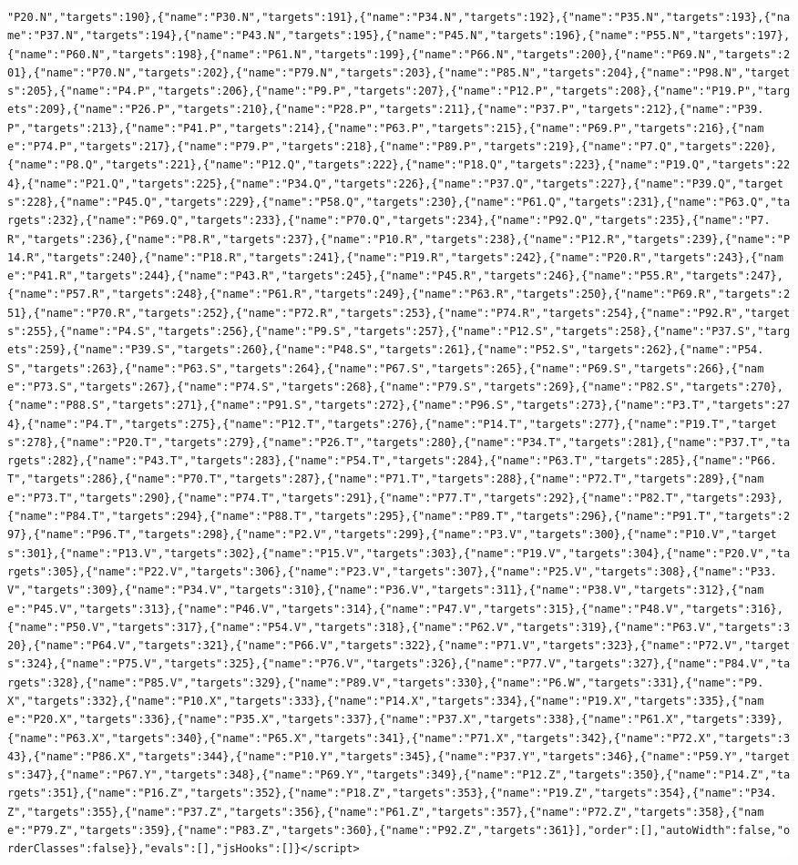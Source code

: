 ```{=html}
"P20.N","targets":190},{"name":"P30.N","targets":191},{"name":"P34.N","targets":192},{"name":"P35.N","targets":193},{"name":"P37.N","targets":194},{"name":"P43.N","targets":195},{"name":"P45.N","targets":196},{"name":"P55.N","targets":197},{"name":"P60.N","targets":198},{"name":"P61.N","targets":199},{"name":"P66.N","targets":200},{"name":"P69.N","targets":201},{"name":"P70.N","targets":202},{"name":"P79.N","targets":203},{"name":"P85.N","targets":204},{"name":"P98.N","targets":205},{"name":"P4.P","targets":206},{"name":"P9.P","targets":207},{"name":"P12.P","targets":208},{"name":"P19.P","targets":209},{"name":"P26.P","targets":210},{"name":"P28.P","targets":211},{"name":"P37.P","targets":212},{"name":"P39.P","targets":213},{"name":"P41.P","targets":214},{"name":"P63.P","targets":215},{"name":"P69.P","targets":216},{"name":"P74.P","targets":217},{"name":"P79.P","targets":218},{"name":"P89.P","targets":219},{"name":"P7.Q","targets":220},{"name":"P8.Q","targets":221},{"name":"P12.Q","targets":222},{"name":"P18.Q","targets":223},{"name":"P19.Q","targets":224},{"name":"P21.Q","targets":225},{"name":"P34.Q","targets":226},{"name":"P37.Q","targets":227},{"name":"P39.Q","targets":228},{"name":"P45.Q","targets":229},{"name":"P58.Q","targets":230},{"name":"P61.Q","targets":231},{"name":"P63.Q","targets":232},{"name":"P69.Q","targets":233},{"name":"P70.Q","targets":234},{"name":"P92.Q","targets":235},{"name":"P7.R","targets":236},{"name":"P8.R","targets":237},{"name":"P10.R","targets":238},{"name":"P12.R","targets":239},{"name":"P14.R","targets":240},{"name":"P18.R","targets":241},{"name":"P19.R","targets":242},{"name":"P20.R","targets":243},{"name":"P41.R","targets":244},{"name":"P43.R","targets":245},{"name":"P45.R","targets":246},{"name":"P55.R","targets":247},{"name":"P57.R","targets":248},{"name":"P61.R","targets":249},{"name":"P63.R","targets":250},{"name":"P69.R","targets":251},{"name":"P70.R","targets":252},{"name":"P72.R","targets":253},{"name":"P74.R","targets":254},{"name":"P92.R","targets":255},{"name":"P4.S","targets":256},{"name":"P9.S","targets":257},{"name":"P12.S","targets":258},{"name":"P37.S","targets":259},{"name":"P39.S","targets":260},{"name":"P48.S","targets":261},{"name":"P52.S","targets":262},{"name":"P54.S","targets":263},{"name":"P63.S","targets":264},{"name":"P67.S","targets":265},{"name":"P69.S","targets":266},{"name":"P73.S","targets":267},{"name":"P74.S","targets":268},{"name":"P79.S","targets":269},{"name":"P82.S","targets":270},{"name":"P88.S","targets":271},{"name":"P91.S","targets":272},{"name":"P96.S","targets":273},{"name":"P3.T","targets":274},{"name":"P4.T","targets":275},{"name":"P12.T","targets":276},{"name":"P14.T","targets":277},{"name":"P19.T","targets":278},{"name":"P20.T","targets":279},{"name":"P26.T","targets":280},{"name":"P34.T","targets":281},{"name":"P37.T","targets":282},{"name":"P43.T","targets":283},{"name":"P54.T","targets":284},{"name":"P63.T","targets":285},{"name":"P66.T","targets":286},{"name":"P70.T","targets":287},{"name":"P71.T","targets":288},{"name":"P72.T","targets":289},{"name":"P73.T","targets":290},{"name":"P74.T","targets":291},{"name":"P77.T","targets":292},{"name":"P82.T","targets":293},{"name":"P84.T","targets":294},{"name":"P88.T","targets":295},{"name":"P89.T","targets":296},{"name":"P91.T","targets":297},{"name":"P96.T","targets":298},{"name":"P2.V","targets":299},{"name":"P3.V","targets":300},{"name":"P10.V","targets":301},{"name":"P13.V","targets":302},{"name":"P15.V","targets":303},{"name":"P19.V","targets":304},{"name":"P20.V","targets":305},{"name":"P22.V","targets":306},{"name":"P23.V","targets":307},{"name":"P25.V","targets":308},{"name":"P33.V","targets":309},{"name":"P34.V","targets":310},{"name":"P36.V","targets":311},{"name":"P38.V","targets":312},{"name":"P45.V","targets":313},{"name":"P46.V","targets":314},{"name":"P47.V","targets":315},{"name":"P48.V","targets":316},{"name":"P50.V","targets":317},{"name":"P54.V","targets":318},{"name":"P62.V","targets":319},{"name":"P63.V","targets":320},{"name":"P64.V","targets":321},{"name":"P66.V","targets":322},{"name":"P71.V","targets":323},{"name":"P72.V","targets":324},{"name":"P75.V","targets":325},{"name":"P76.V","targets":326},{"name":"P77.V","targets":327},{"name":"P84.V","targets":328},{"name":"P85.V","targets":329},{"name":"P89.V","targets":330},{"name":"P6.W","targets":331},{"name":"P9.X","targets":332},{"name":"P10.X","targets":333},{"name":"P14.X","targets":334},{"name":"P19.X","targets":335},{"name":"P20.X","targets":336},{"name":"P35.X","targets":337},{"name":"P37.X","targets":338},{"name":"P61.X","targets":339},{"name":"P63.X","targets":340},{"name":"P65.X","targets":341},{"name":"P71.X","targets":342},{"name":"P72.X","targets":343},{"name":"P86.X","targets":344},{"name":"P10.Y","targets":345},{"name":"P37.Y","targets":346},{"name":"P59.Y","targets":347},{"name":"P67.Y","targets":348},{"name":"P69.Y","targets":349},{"name":"P12.Z","targets":350},{"name":"P14.Z","targets":351},{"name":"P16.Z","targets":352},{"name":"P18.Z","targets":353},{"name":"P19.Z","targets":354},{"name":"P34.Z","targets":355},{"name":"P37.Z","targets":356},{"name":"P61.Z","targets":357},{"name":"P72.Z","targets":358},{"name":"P79.Z","targets":359},{"name":"P83.Z","targets":360},{"name":"P92.Z","targets":361}],"order":[],"autoWidth":false,"orderClasses":false}},"evals":[],"jsHooks":[]}</script>
```
